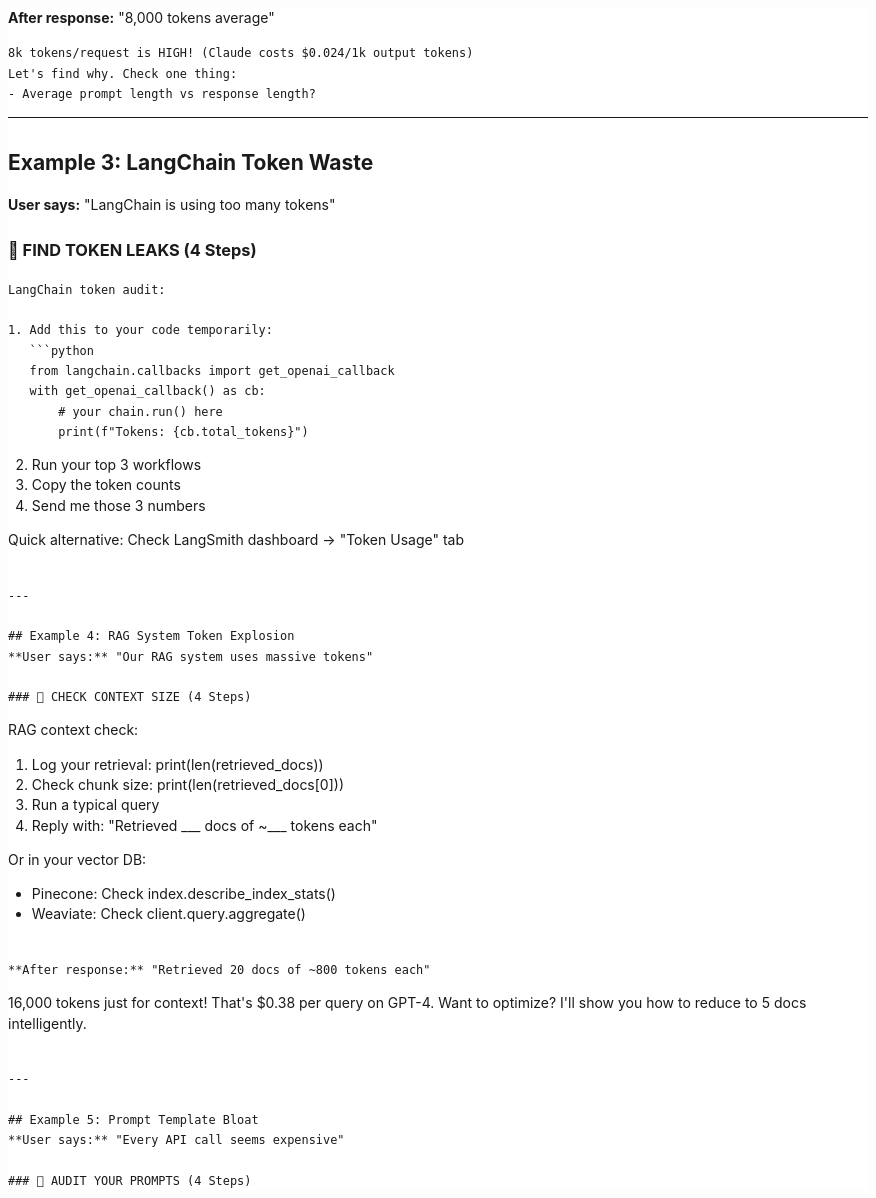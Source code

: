 **After response:** "8,000 tokens average"

```
8k tokens/request is HIGH! (Claude costs $0.024/1k output tokens)
Let's find why. Check one thing:
- Average prompt length vs response length?
```

---

## Example 3: LangChain Token Waste
**User says:** "LangChain is using too many tokens"

### 🎯 FIND TOKEN LEAKS (4 Steps)

```
LangChain token audit:

1. Add this to your code temporarily:
   ```python
   from langchain.callbacks import get_openai_callback
   with get_openai_callback() as cb:
       # your chain.run() here
       print(f"Tokens: {cb.total_tokens}")
   ```
2. Run your top 3 workflows
3. Copy the token counts
4. Send me those 3 numbers

Quick alternative: Check LangSmith dashboard → "Token Usage" tab
```

---

## Example 4: RAG System Token Explosion
**User says:** "Our RAG system uses massive tokens"

### 🎯 CHECK CONTEXT SIZE (4 Steps)

```
RAG context check:

1. Log your retrieval: print(len(retrieved_docs))
2. Check chunk size: print(len(retrieved_docs[0]))
3. Run a typical query
4. Reply with: "Retrieved ___ docs of ~___ tokens each"

Or in your vector DB:
- Pinecone: Check index.describe_index_stats()
- Weaviate: Check client.query.aggregate()
```

**After response:** "Retrieved 20 docs of ~800 tokens each"

```
16,000 tokens just for context! That's $0.38 per query on GPT-4.
Want to optimize? I'll show you how to reduce to 5 docs intelligently.
```

---

## Example 5: Prompt Template Bloat
**User says:** "Every API call seems expensive"

### 🎯 AUDIT YOUR PROMPTS (4 Steps)

```